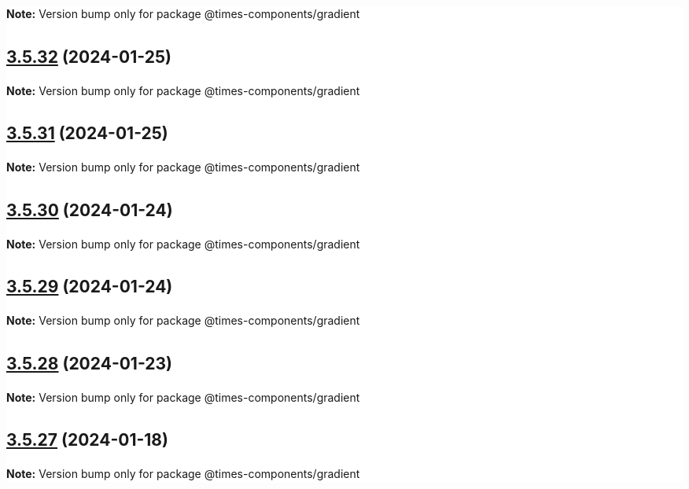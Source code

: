 **Note:** Version bump only for package @times-components/gradient





## [3.5.32](https://github.com/newsuk/times-components/compare/@times-components/gradient@3.5.31...@times-components/gradient@3.5.32) (2024-01-25)

**Note:** Version bump only for package @times-components/gradient





## [3.5.31](https://github.com/newsuk/times-components/compare/@times-components/gradient@3.5.30...@times-components/gradient@3.5.31) (2024-01-25)

**Note:** Version bump only for package @times-components/gradient





## [3.5.30](https://github.com/newsuk/times-components/compare/@times-components/gradient@3.5.29...@times-components/gradient@3.5.30) (2024-01-24)

**Note:** Version bump only for package @times-components/gradient





## [3.5.29](https://github.com/newsuk/times-components/compare/@times-components/gradient@3.5.28...@times-components/gradient@3.5.29) (2024-01-24)

**Note:** Version bump only for package @times-components/gradient





## [3.5.28](https://github.com/newsuk/times-components/compare/@times-components/gradient@3.5.27...@times-components/gradient@3.5.28) (2024-01-23)

**Note:** Version bump only for package @times-components/gradient





## [3.5.27](https://github.com/newsuk/times-components/compare/@times-components/gradient@3.5.26...@times-components/gradient@3.5.27) (2024-01-18)

**Note:** Version bump only for package @times-components/gradient
